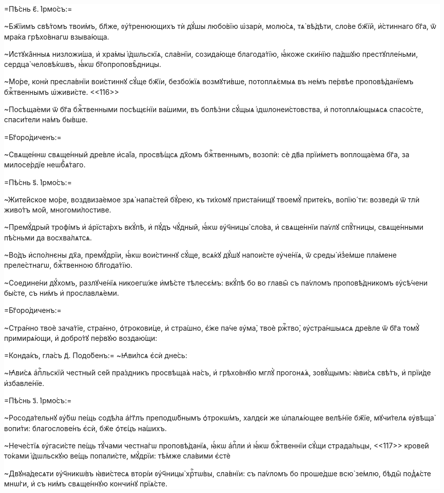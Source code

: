 =Пѣ́снь є҃. І҆рмо́съ:=

~Бж҃їимъ свѣ́томъ твои́мъ, бл҃же, ᲂу҆́тренюющихъ тѝ дꙋ́шы любо́вїю ѡ҆зарѝ,
молю́сѧ, тѧ̀ вѣ́дѣти, сло́ве бж҃їй, и҆́стиннаго бг҃а, ѿ мра́ка грѣхо́внагѡ
взыва́юща.

~И҆стꙋка̑нныѧ низложи́ша, и҆ хра́мы і҆́дѡльскїѧ, сла́внїи, созида́юще
благода́тїю, ꙗ҆́коже ски́нїю па́дшꙋю престꙋпле́ньми, сердца̀ человѣ́кѡвъ, ꙗ҆́кѡ
бг҃опроповѣ̑дницы.

~Мо́ре, конѝ пресла́внїи вои́стиннꙋ сꙋ́ще бж҃їи, безбо́жїѧ возмꙋти́вше,
потоплѧ́ємыѧ въ не́мъ пе́рвѣе проповѣ́данїемъ бжⷭ҇твеннымъ ѡ҆живи́сте. <<116>>

~Посѣща́еми ѿ бг҃а бжⷭ҇твенными посѣщє́нїи ва́шими, въ болѣ́зни сꙋ́щыѧ
і҆дѡлонеи́стовства, и҆ потоплѧ́ющыѧсѧ спасо́сте, спаси́тели на́мъ бы́вше.

=Бг҃оро́диченъ:=

~Свѧще́ннѡ свѧще́нный дре́вле и҆са́їа, просвѣ́щсѧ дх҃омъ бжⷭ҇твеннымъ, возопѝ:
сѐ дв҃а прїи́метъ воплоща́ема бг҃а, за милосе́рдїе неѡб̾ѧ́таго.

=Пѣ́снь ѕ҃. І҆рмо́съ:=

~Жите́йское мо́ре, воздвиза́емое зрѧ̀ напа́стей бꙋ́рею, къ ти́хомꙋ приста́нищꙋ
твоемꙋ̀ прите́къ, вопїю́ ти: возведѝ ѿ тлѝ живо́тъ мо́й, многоми́лостиве.

~Премꙋ́дрый трофі́мъ и҆ а҆рїста́рхъ вкꙋ́пѣ, и҆ пꙋ́дъ чꙋ́дный, ꙗ҆́кѡ ᲂу҆ч҃ницы̀
сло́ва, и҆ свѧще́ннїи па́ѵлꙋ спꙋ̑тницы, свѧще́нными пѣ́сньми да восхва́лѧтсѧ.

~Во́дъ и҆спо́лнєны дх҃а, премꙋ́дрїи, ꙗ҆́кѡ вои́стиннꙋ сꙋ́ще, всѧ́кꙋ дꙋ́шꙋ
напои́сте ᲂу҆че́нїѧ, ѿ среды̀ и҆з̾е́мше пла́мене преле́стнагѡ, бжⷭ҇твенною
бл҃года́тїю.

~Соедине́ни дꙋ́хомъ, разлꙋче́нїѧ никоегѡ́же и҆мѣ́сте тѣлесє́мъ: вкꙋ́пѣ бо во
главы̑ съ па́ѵломъ проповѣ́дникомъ ᲂу҆сѣ́чени бы́сте, съ ни́мъ и҆ прославлѧ́еми.

=Бг҃оро́диченъ:=

~Стра́нно твоѐ зача́тїе, стра́нно, ѻ҆трокови́це, и҆ стра́шно, є҆́же па́че
ᲂу҆ма̀, твоѐ ржⷭ҇тво̀, ᲂу҆стра́ншыѧсѧ дре́вле ѿ бг҃а томꙋ̀ примирѧ́ющи, и҆
добро́тꙋ пе́рвꙋю воздаю́щи:

=Конда́къ, гла́съ д҃. Подо́бенъ:= ~Ꙗ҆ви́лсѧ є҆сѝ дне́сь:

~Ꙗ҆ви́сѧ а҆пⷭ҇льскїй честны́й се́й пра́здникъ просвѣща́ѧ на́съ, и҆ грѣхо́внꙋю
мглꙋ̀ прогонѧ́ѧ, зовꙋ́щымъ: ꙗ҆ви́сѧ свѣ́тъ, и҆ прїи́де и҆збавле́нїе.

=Пѣ́снь з҃. І҆рмо́съ:=

~Росода́тельнꙋ ᲂу҆́бѡ пе́щь содѣ́ла а҆́гг҃лъ преподѡ́бнымъ ѻ҆трокѡ́мъ, халдє́и
же ѡ҆палѧ́ющее велѣ́нїе бж҃їе, мꙋчи́телѧ ᲂу҆вѣща̀ вопи́ти: благослове́нъ є҆сѝ,
бж҃е ѻ҆тє́цъ на́шихъ.

~Нече́стїѧ ᲂу҆гаси́сте пе́щь тꙋ́чами честна́гѡ проповѣ́данїѧ, ꙗ҆́кѡ а҆пⷭ҇ли и҆
ꙗ҆́кѡ бжⷭ҇твеннїи сꙋ́щи страда́льцы, <<117>> крове́й то́ками і҆́дѡльскꙋю ве́щь
попали́сте, мꙋ́дрїи: тѣ́мже сла́вими є҆стѐ

~Двꙋна́десѧти ᲂу҆ч҃никѡ́въ ꙗ҆ви́стесѧ вторі́и ᲂу҆ч҃ницы̀ хрⷭ҇тѡ́вы, сла́внїи:
съ па́ѵломъ бо проше́дше всю̀ зе́млю, бѣды̑ под̾ѧ́сте мнѡ́ги, и҆ съ ни́мъ
свѧще́ннꙋю кончи́нꙋ прїѧ́сте.
